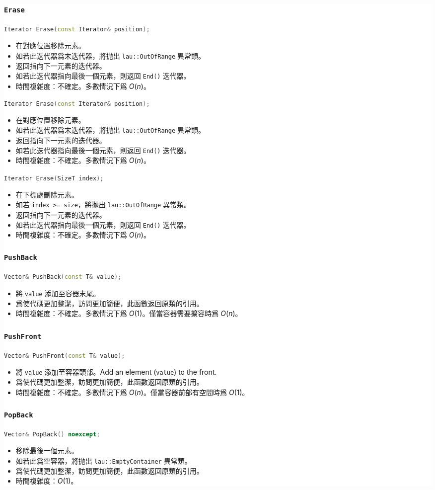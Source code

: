### <span id="Erase">`Erase`</span>
```c++
Iterator Erase(const Iterator& position);
```
- 在對應位置移除元素。
- 如若此迭代器爲末迭代器，將抛出 `lau::OutOfRange` 異常類。
- 返回指向下一元素的迭代器。
- 如若此迭代器指向最後一個元素，則返回 `End()` 迭代器。
- 時間複雜度：不確定。多數情況下爲 $O(n)$。

```c++
Iterator Erase(const Iterator& position);
```
- 在對應位置移除元素。
- 如若此迭代器爲末迭代器，將抛出 `lau::OutOfRange` 異常類。
- 返回指向下一元素的迭代器。
- 如若此迭代器指向最後一個元素，則返回 `End()` 迭代器。
- 時間複雜度：不確定。多數情況下爲 $O(n)$。

```c++
Iterator Erase(SizeT index);
```
- 在下標處刪除元素。
- 如若 `index >= size`，將抛出 `lau::OutOfRange` 異常類。
- 返回指向下一元素的迭代器。
- 如若此迭代器指向最後一個元素，則返回 `End()` 迭代器。
- 時間複雜度：不確定。多數情況下爲 $O(n)$。

### <span id="PushBack">`PushBack`</span>
```c++
Vector& PushBack(const T& value);
```
- 將 `value` 添加至容器末尾。
- 爲使代碼更加整潔，訪問更加簡便，此函數返回原類的引用。
- 時間複雜度：不確定。多數情況下爲 $O(1)$。僅當容器需要擴容時爲 $O(n)$。

### <span id="PushFront">`PushFront`</span>
```c++
Vector& PushFront(const T& value);
```
- 將 `value` 添加至容器頭部。Add an element (`value`) to the front.
- 爲使代碼更加整潔，訪問更加簡便，此函數返回原類的引用。
- 時間複雜度：不確定。多數情況下爲 $O(n)$。僅當容器前部有空間時爲 $O(1)$。

### <span id="PopBack">`PopBack`</span>
```c++
Vector& PopBack() noexcept;
```
- 移除最後一個元素。
- 如若此爲空容器，將抛出 `lau::EmptyContainer` 異常類。
- 爲使代碼更加整潔，訪問更加簡便，此函數返回原類的引用。
- 時間複雜度：$O(1)$。
